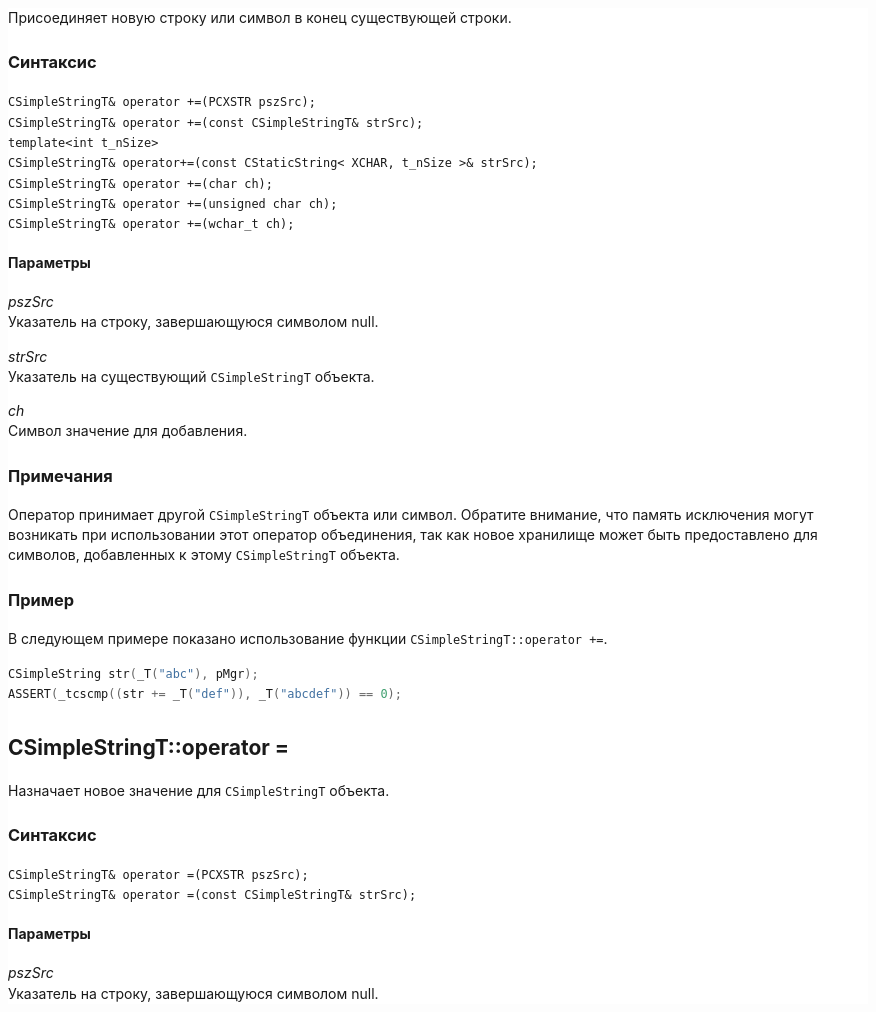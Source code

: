 Присоединяет новую строку или символ в конец существующей строки.

### <a name="syntax"></a>Синтаксис

```
CSimpleStringT& operator +=(PCXSTR pszSrc);
CSimpleStringT& operator +=(const CSimpleStringT& strSrc);
template<int t_nSize>
CSimpleStringT& operator+=(const CStaticString< XCHAR, t_nSize >& strSrc);
CSimpleStringT& operator +=(char ch);
CSimpleStringT& operator +=(unsigned char ch);
CSimpleStringT& operator +=(wchar_t ch);
```

#### <a name="parameters"></a>Параметры

*pszSrc*<br/>
Указатель на строку, завершающуюся символом null.

*strSrc*<br/>
Указатель на существующий `CSimpleStringT` объекта.

*ch*<br/>
Символ значение для добавления.

### <a name="remarks"></a>Примечания

Оператор принимает другой `CSimpleStringT` объекта или символ. Обратите внимание, что память исключения могут возникать при использовании этот оператор объединения, так как новое хранилище может быть предоставлено для символов, добавленных к этому `CSimpleStringT` объекта.

### <a name="example"></a>Пример

В следующем примере показано использование функции `CSimpleStringT::operator +=`.

```cpp
CSimpleString str(_T("abc"), pMgr);
ASSERT(_tcscmp((str += _T("def")), _T("abcdef")) == 0);
```

##  <a name="operator_eq"></a>  CSimpleStringT::operator =

Назначает новое значение для `CSimpleStringT` объекта.

### <a name="syntax"></a>Синтаксис

```
CSimpleStringT& operator =(PCXSTR pszSrc);
CSimpleStringT& operator =(const CSimpleStringT& strSrc);
```

#### <a name="parameters"></a>Параметры

*pszSrc*<br/>
Указатель на строку, завершающуюся символом null.
